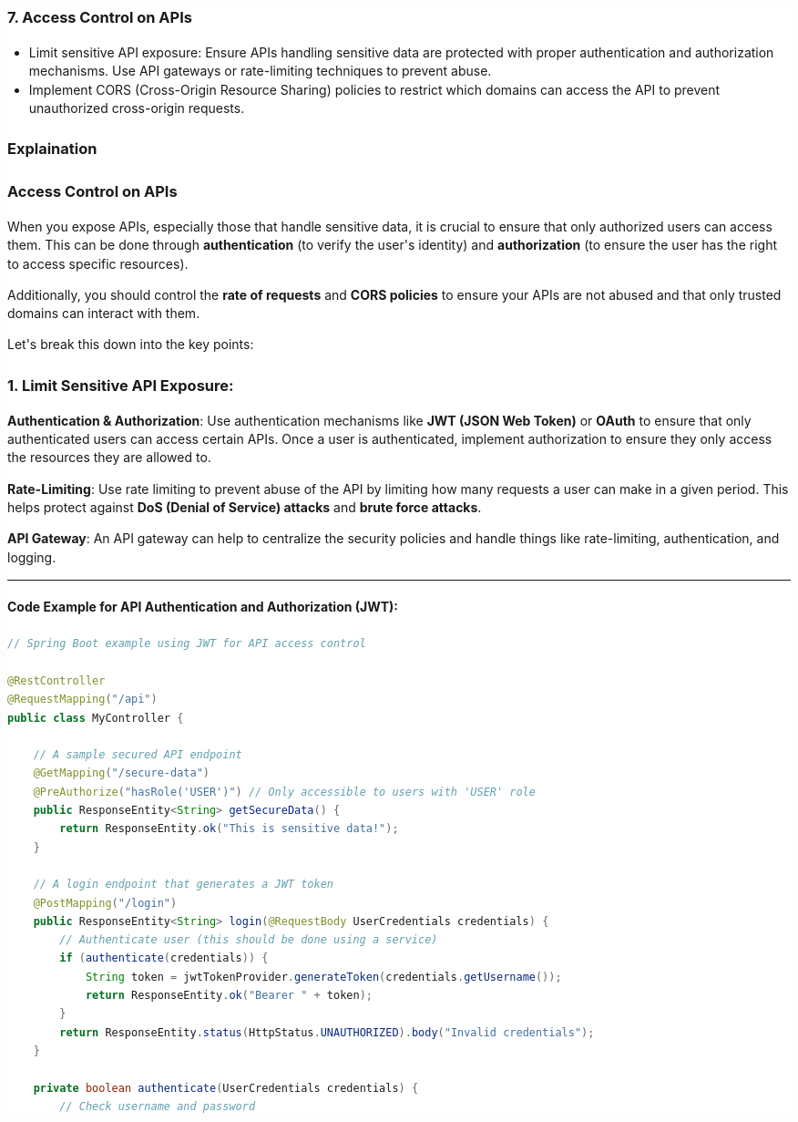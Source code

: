 ### 7. Access Control on APIs
- Limit sensitive API exposure: Ensure APIs handling sensitive data are protected with proper authentication and authorization mechanisms. Use API gateways or rate-limiting techniques to prevent abuse.
- Implement CORS (Cross-Origin Resource Sharing) policies to restrict which domains can access the API to prevent unauthorized cross-origin requests.

### Explaination

### **Access Control on APIs**

When you expose APIs, especially those that handle sensitive data, it is crucial to ensure that only authorized users can access them. This can be done through **authentication** (to verify the user's identity) and **authorization** (to ensure the user has the right to access specific resources).

Additionally, you should control the **rate of requests** and **CORS policies** to ensure your APIs are not abused and that only trusted domains can interact with them.

Let's break this down into the key points:

### **1. Limit Sensitive API Exposure:**

**Authentication & Authorization**: Use authentication mechanisms like **JWT (JSON Web Token)** or **OAuth** to ensure that only authenticated users can access certain APIs. Once a user is authenticated, implement authorization to ensure they only access the resources they are allowed to.

**Rate-Limiting**: Use rate limiting to prevent abuse of the API by limiting how many requests a user can make in a given period. This helps protect against **DoS (Denial of Service) attacks** and **brute force attacks**.

**API Gateway**: An API gateway can help to centralize the security policies and handle things like rate-limiting, authentication, and logging.

---

#### **Code Example for API Authentication and Authorization (JWT):**

```java
// Spring Boot example using JWT for API access control

@RestController
@RequestMapping("/api")
public class MyController {

    // A sample secured API endpoint
    @GetMapping("/secure-data")
    @PreAuthorize("hasRole('USER')") // Only accessible to users with 'USER' role
    public ResponseEntity<String> getSecureData() {
        return ResponseEntity.ok("This is sensitive data!");
    }

    // A login endpoint that generates a JWT token
    @PostMapping("/login")
    public ResponseEntity<String> login(@RequestBody UserCredentials credentials) {
        // Authenticate user (this should be done using a service)
        if (authenticate(credentials)) {
            String token = jwtTokenProvider.generateToken(credentials.getUsername());
            return ResponseEntity.ok("Bearer " + token);
        }
        return ResponseEntity.status(HttpStatus.UNAUTHORIZED).body("Invalid credentials");
    }

    private boolean authenticate(UserCredentials credentials) {
        // Check username and password
```